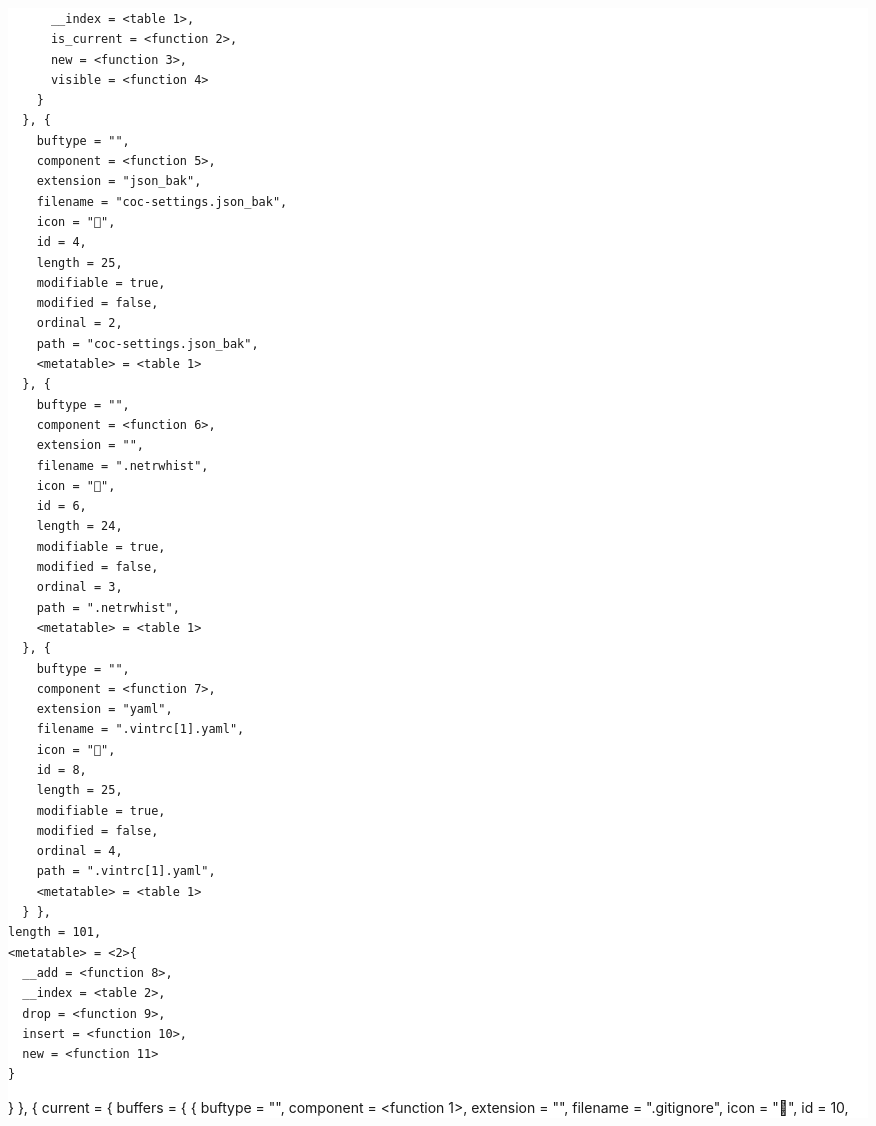           __index = <table 1>,
          is_current = <function 2>,
          new = <function 3>,
          visible = <function 4>
        }
      }, {
        buftype = "",
        component = <function 5>,
        extension = "json_bak",
        filename = "coc-settings.json_bak",
        icon = "",
        id = 4,
        length = 25,
        modifiable = true,
        modified = false,
        ordinal = 2,
        path = "coc-settings.json_bak",
        <metatable> = <table 1>
      }, {
        buftype = "",
        component = <function 6>,
        extension = "",
        filename = ".netrwhist",
        icon = "",
        id = 6,
        length = 24,        
        modifiable = true,
        modified = false,
        ordinal = 3,
        path = ".netrwhist",
        <metatable> = <table 1>
      }, {
        buftype = "",
        component = <function 7>,
        extension = "yaml",
        filename = ".vintrc[1].yaml",
        icon = "",
        id = 8,
        length = 25,
        modifiable = true,
        modified = false,
        ordinal = 4,
        path = ".vintrc[1].yaml",
        <metatable> = <table 1>
      } },
    length = 101,
    <metatable> = <2>{
      __add = <function 8>,
      __index = <table 2>,
      drop = <function 9>,
      insert = <function 10>,
      new = <function 11>
    }
  }
 },
 {
  current = {
    buffers = { {
        buftype = "",
        component = <function 1>,
        extension = "",
        filename = ".gitignore",
        icon = "",
        id = 10,